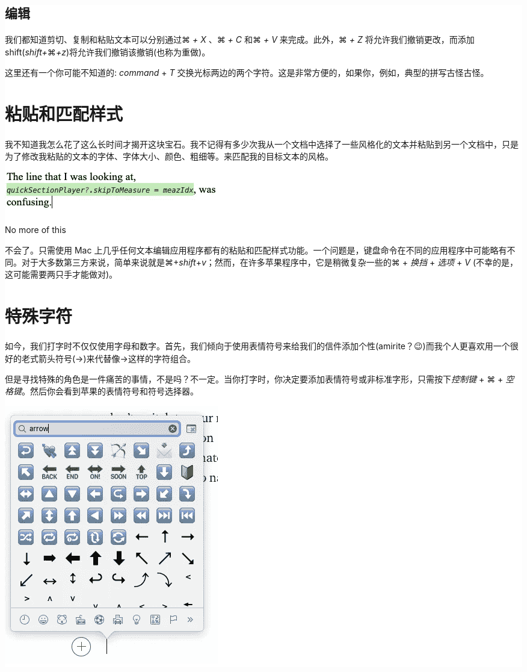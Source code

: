 ## 编辑

我们都知道剪切、复制和粘贴文本可以分别通过⌘ *+ X* 、⌘ *+ C* 和⌘ *+ V* 来完成。此外，⌘ *+ Z* 将允许我们撤销更改，而添加 shift(*shift+*⌘*+z*)将允许我们撤销该撤销(也称为重做)。

这里还有一个你可能不知道的: *command* + *T* 交换光标两边的两个字符。这是非常方便的，如果你，例如，典型的拼写古怪古怪。

# 粘贴和匹配样式

我不知道我怎么花了这么长时间才揭开这块宝石。我不记得有多少次我从一个文档中选择了一些风格化的文本并粘贴到另一个文档中，只是为了修改我粘贴的文本的字体、字体大小、颜色、粗细等。来匹配我的目标文本的风格。

![](img/9653c054226556a132184f4e05787320.png)

No more of this

不会了。只需使用 Mac 上几乎任何文本编辑应用程序都有的粘贴和匹配样式功能。一个问题是，键盘命令在不同的应用程序中可能略有不同。对于大多数第三方来说，简单来说就是⌘+*shift*+*v*；然而，在许多苹果程序中，它是稍微复杂一些的⌘ + *换挡* + *选项* + *V* (不幸的是，这可能需要两只手才能做对)。

# 特殊字符

如今，我们打字时不仅仅使用字母和数字。首先，我们倾向于使用表情符号来给我们的信件添加个性(amirite？😉)而我个人更喜欢用一个很好的老式箭头符号(→)来代替像->这样的字符组合。

但是寻找特殊的角色是一件痛苦的事情，不是吗？不一定。当你打字时，你决定要添加表情符号或非标准字形，只需按下*控制键* + ⌘ + *空格键*。然后你会看到苹果的表情符号和符号选择器。

![](img/b93c6d00efe2b403af7522b64e87ce04.png)
